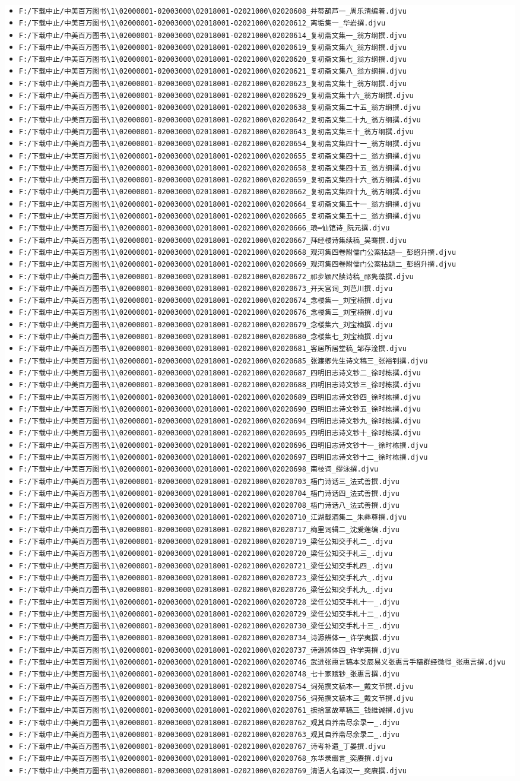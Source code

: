 - `F:/下载中止/中美百万图书\1\02000001-02003000\02018001-02021000\02020608_并蒂葫芦一_周乐清编着.djvu`
- `F:/下载中止/中美百万图书\1\02000001-02003000\02018001-02021000\02020612_离垢集一_华岩撰.djvu`
- `F:/下载中止/中美百万图书\1\02000001-02003000\02018001-02021000\02020614_复初斋文集一_翁方纲撰.djvu`
- `F:/下载中止/中美百万图书\1\02000001-02003000\02018001-02021000\02020619_复初斋文集六_翁方纲撰.djvu`
- `F:/下载中止/中美百万图书\1\02000001-02003000\02018001-02021000\02020620_复初斋文集七_翁方纲撰.djvu`
- `F:/下载中止/中美百万图书\1\02000001-02003000\02018001-02021000\02020621_复初斋文集八_翁方纲撰.djvu`
- `F:/下载中止/中美百万图书\1\02000001-02003000\02018001-02021000\02020623_复初斋文集十_翁方纲撰.djvu`
- `F:/下载中止/中美百万图书\1\02000001-02003000\02018001-02021000\02020629_复初斋文集十六_翁方纲撰.djvu`
- `F:/下载中止/中美百万图书\1\02000001-02003000\02018001-02021000\02020638_复初斋文集二十五_翁方纲撰.djvu`
- `F:/下载中止/中美百万图书\1\02000001-02003000\02018001-02021000\02020642_复初斋文集二十九_翁方纲撰.djvu`
- `F:/下载中止/中美百万图书\1\02000001-02003000\02018001-02021000\02020643_复初斋文集三十_翁方纲撰.djvu`
- `F:/下载中止/中美百万图书\1\02000001-02003000\02018001-02021000\02020654_复初斋文集四十一_翁方纲撰.djvu`
- `F:/下载中止/中美百万图书\1\02000001-02003000\02018001-02021000\02020655_复初斋文集四十二_翁方纲撰.djvu`
- `F:/下载中止/中美百万图书\1\02000001-02003000\02018001-02021000\02020658_复初斋文集四十五_翁方纲撰.djvu`
- `F:/下载中止/中美百万图书\1\02000001-02003000\02018001-02021000\02020659_复初斋文集四十六_翁方纲撰.djvu`
- `F:/下载中止/中美百万图书\1\02000001-02003000\02018001-02021000\02020662_复初斋文集四十九_翁方纲撰.djvu`
- `F:/下载中止/中美百万图书\1\02000001-02003000\02018001-02021000\02020664_复初斋文集五十一_翁方纲撰.djvu`
- `F:/下载中止/中美百万图书\1\02000001-02003000\02018001-02021000\02020665_复初斋文集五十二_翁方纲撰.djvu`
- `F:/下载中止/中美百万图书\1\02000001-02003000\02018001-02021000\02020666_琅═仙馆诗_阮元撰.djvu`
- `F:/下载中止/中美百万图书\1\02000001-02003000\02018001-02021000\02020667_拜经楼诗集续稿_吴骞撰.djvu`
- `F:/下载中止/中美百万图书\1\02000001-02003000\02018001-02021000\02020668_观河集四卷附儒门公案拈题一_彭绍升撰.djvu`
- `F:/下载中止/中美百万图书\1\02000001-02003000\02018001-02021000\02020669_观河集四卷附儒门公案拈题二_彭绍升撰.djvu`
- `F:/下载中止/中美百万图书\1\02000001-02003000\02018001-02021000\02020672_祁步颖尺牍诗稿_祁隽藻撰.djvu`
- `F:/下载中止/中美百万图书\1\02000001-02003000\02018001-02021000\02020673_开天宫词_刘芑川撰.djvu`
- `F:/下载中止/中美百万图书\1\02000001-02003000\02018001-02021000\02020674_念楼集一_刘宝楠撰.djvu`
- `F:/下载中止/中美百万图书\1\02000001-02003000\02018001-02021000\02020676_念楼集三_刘宝楠撰.djvu`
- `F:/下载中止/中美百万图书\1\02000001-02003000\02018001-02021000\02020679_念楼集六_刘宝楠撰.djvu`
- `F:/下载中止/中美百万图书\1\02000001-02003000\02018001-02021000\02020680_念楼集七_刘宝楠撰.djvu`
- `F:/下载中止/中美百万图书\1\02000001-02003000\02018001-02021000\02020681_客居所居堂稿_邹存淦撰.djvu`
- `F:/下载中止/中美百万图书\1\02000001-02003000\02018001-02021000\02020685_张濂卿先生诗文稿三_张裕钊撰.djvu`
- `F:/下载中止/中美百万图书\1\02000001-02003000\02018001-02021000\02020687_四明旧志诗文钞二_徐时栋撰.djvu`
- `F:/下载中止/中美百万图书\1\02000001-02003000\02018001-02021000\02020688_四明旧志诗文钞三_徐时栋撰.djvu`
- `F:/下载中止/中美百万图书\1\02000001-02003000\02018001-02021000\02020689_四明旧志诗文钞四_徐时栋撰.djvu`
- `F:/下载中止/中美百万图书\1\02000001-02003000\02018001-02021000\02020690_四明旧志诗文钞五_徐时栋撰.djvu`
- `F:/下载中止/中美百万图书\1\02000001-02003000\02018001-02021000\02020694_四明旧志诗文钞九_徐时栋撰.djvu`
- `F:/下载中止/中美百万图书\1\02000001-02003000\02018001-02021000\02020695_四明旧志诗文钞十_徐时栋撰.djvu`
- `F:/下载中止/中美百万图书\1\02000001-02003000\02018001-02021000\02020696_四明旧志诗文钞十一_徐时栋撰.djvu`
- `F:/下载中止/中美百万图书\1\02000001-02003000\02018001-02021000\02020697_四明旧志诗文钞十二_徐时栋撰.djvu`
- `F:/下载中止/中美百万图书\1\02000001-02003000\02018001-02021000\02020698_南枝词_缪泳撰.djvu`
- `F:/下载中止/中美百万图书\1\02000001-02003000\02018001-02021000\02020703_梧门诗话三_法式善撰.djvu`
- `F:/下载中止/中美百万图书\1\02000001-02003000\02018001-02021000\02020704_梧门诗话四_法式善撰.djvu`
- `F:/下载中止/中美百万图书\1\02000001-02003000\02018001-02021000\02020708_梧门诗话八_法式善撰.djvu`
- `F:/下载中止/中美百万图书\1\02000001-02003000\02018001-02021000\02020710_江湖载酒集二_朱彝尊撰.djvu`
- `F:/下载中止/中美百万图书\1\02000001-02003000\02018001-02021000\02020717_梅里词辑二_沈爱莲编.djvu`
- `F:/下载中止/中美百万图书\1\02000001-02003000\02018001-02021000\02020719_梁任公知交手札二_.djvu`
- `F:/下载中止/中美百万图书\1\02000001-02003000\02018001-02021000\02020720_梁任公知交手札三_.djvu`
- `F:/下载中止/中美百万图书\1\02000001-02003000\02018001-02021000\02020721_梁任公知交手札四_.djvu`
- `F:/下载中止/中美百万图书\1\02000001-02003000\02018001-02021000\02020723_梁任公知交手札六_.djvu`
- `F:/下载中止/中美百万图书\1\02000001-02003000\02018001-02021000\02020726_梁任公知交手札九_.djvu`
- `F:/下载中止/中美百万图书\1\02000001-02003000\02018001-02021000\02020728_梁任公知交手札十一_.djvu`
- `F:/下载中止/中美百万图书\1\02000001-02003000\02018001-02021000\02020729_梁任公知交手札十二_.djvu`
- `F:/下载中止/中美百万图书\1\02000001-02003000\02018001-02021000\02020730_梁任公知交手札十三_.djvu`
- `F:/下载中止/中美百万图书\1\02000001-02003000\02018001-02021000\02020734_诗源辨体一_许学夷撰.djvu`
- `F:/下载中止/中美百万图书\1\02000001-02003000\02018001-02021000\02020737_诗源辨体四_许学夷撰.djvu`
- `F:/下载中止/中美百万图书\1\02000001-02003000\02018001-02021000\02020746_武进张惠言稿本爻辰易义张惠言手稿群经微得_张惠言撰.djvu`
- `F:/下载中止/中美百万图书\1\02000001-02003000\02018001-02021000\02020748_七十家赋钞_张惠言撰.djvu`
- `F:/下载中止/中美百万图书\1\02000001-02003000\02018001-02021000\02020754_词苑撰文稿本一_戴文节撰.djvu`
- `F:/下载中止/中美百万图书\1\02000001-02003000\02018001-02021000\02020756_词苑撰文稿本三_戴文节撰.djvu`
- `F:/下载中止/中美百万图书\1\02000001-02003000\02018001-02021000\02020761_摭拾掌故草稿三_钱维诚撰.djvu`
- `F:/下载中止/中美百万图书\1\02000001-02003000\02018001-02021000\02020762_观其自养斋尽余录一_.djvu`
- `F:/下载中止/中美百万图书\1\02000001-02003000\02018001-02021000\02020763_观其自养斋尽余录二_.djvu`
- `F:/下载中止/中美百万图书\1\02000001-02003000\02018001-02021000\02020767_诗考补遗_丁晏撰.djvu`
- `F:/下载中止/中美百万图书\1\02000001-02003000\02018001-02021000\02020768_东华录缀言_奕赓撰.djvu`
- `F:/下载中止/中美百万图书\1\02000001-02003000\02018001-02021000\02020769_清语人名译汉一_奕赓撰.djvu`